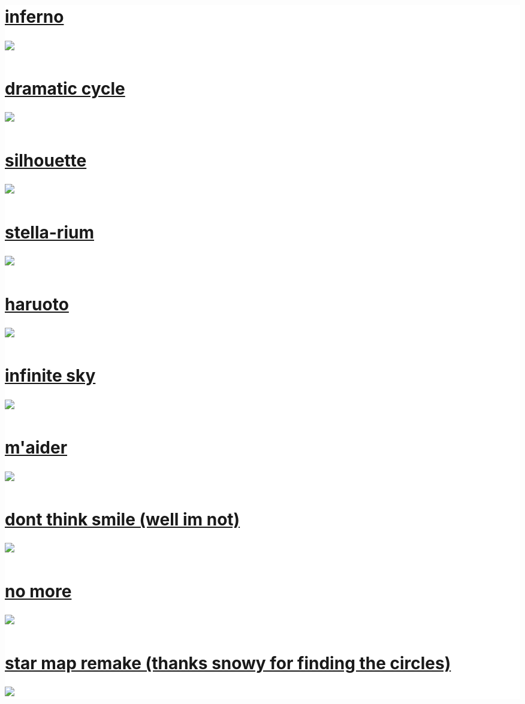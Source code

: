 # [inferno](https://www.reddit.com/r/OsuSkins/comments/f6jck3/std_hdsd_gothic_lolita_fever_inspired_by_the/)
![](https://osu.ppy.sh/ss/14517334/4020)

# [dramatic cycle](https://suckydongdong.s-ul.eu/e5l2l6LG)
![](https://osu.ppy.sh/ss/14526957/e354)

# [silhouette](https://asdfasdfasdf.s-ul.eu/rtCz5khK)
![](https://i.imgur.com/IuJ5OG3.png)

# [stella-rium](https://www.mediafire.com/file/3vfm5lhxhdu6cmv/-_morgan_stellarium.osk/file)
![](https://osu.ppy.sh/ss/14576207/9d91)

# [haruoto](https://www.mediafire.com/file/loh3rfmd41ph3e0/-_most_ez_remake_i_ever_done_wow.osk/file)
![](https://osu.ppy.sh/ss/14576270/3aa7)

# [infinite sky](https://osuskins.net/skin/LkgjnrR)
![](https://osuskins.net/screenshots/LkgjnrR.jpg)

# [m'aider](https://www.dropbox.com/s/l76gymjrn59p4xv/army.zip?dl=1)
![](https://i.imgur.com/IdNUJh5.png)

# [dont think smile (well im not)](https://www.mediafire.com/file/x14clba67vb1c65/azer8grey.osk/file)
![](https://skins.osuck.net/uploads/posts/2019-05/1559046957_screenshot4433.jpg)

# [no more](https://www.mediafire.com/file/60ssupzm69007g7/-_femboy_dude_skin_remake.osk/file)
![](https://osu.ppy.sh/ss/14648978/701b)

# [star map remake (thanks snowy for finding the circles)](https://www.mediafire.com/file/9fqfg1273te50hn/wew_lad.osk/file)
![](https://osu.ppy.sh/ss/15056224/5955)
